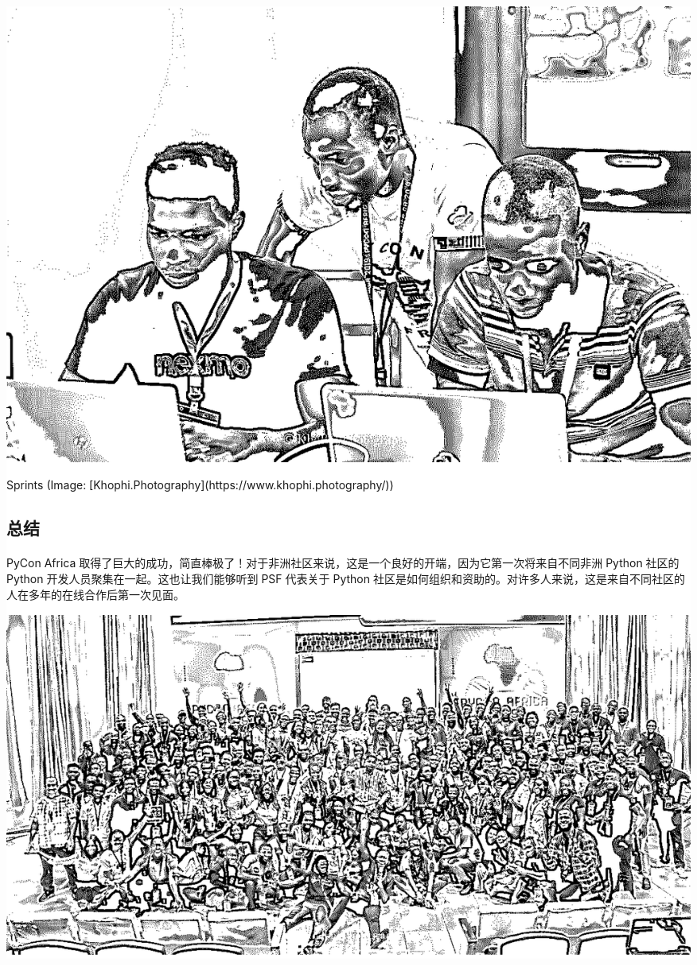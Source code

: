 [![A Group Of Developers During A Sprints Session At Pycon Africa](img/545ce905033178463508238ec8d05ae6.png)](https://files.realpython.com/media/sprints.b4182ec9e033.jpg)

<figcaption class="figure-caption text-center">Sprints (Image: [Khophi.Photography](https://www.khophi.photography/))</figcaption>

## 总结

PyCon Africa 取得了巨大的成功，简直棒极了！对于非洲社区来说，这是一个良好的开端，因为它第一次将来自不同非洲 Python 社区的 Python 开发人员聚集在一起。这也让我们能够听到 PSF 代表关于 Python 社区是如何组织和资助的。对许多人来说，这是来自不同社区的人在多年的在线合作后第一次见面。

[![PyCon Africa Group Photo](img/e6440abc5246df90160fd3b0fdaa5ad8.png)](https://files.realpython.com/media/Optimized-pycon_africa_group.33a7bc40895b.jpg)
